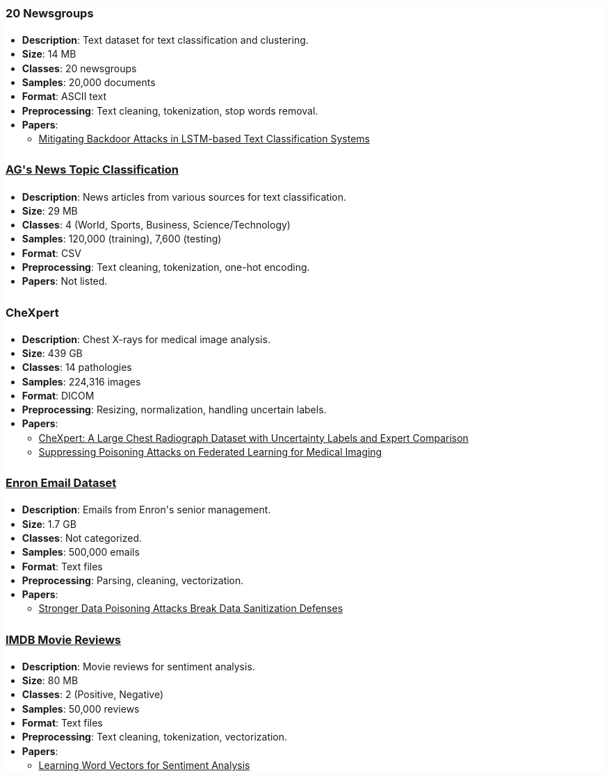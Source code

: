 ### 20 Newsgroups
- **Description**: Text dataset for text classification and clustering.
- **Size**: 14 MB
- **Classes**: 20 newsgroups
- **Samples**: 20,000 documents
- **Format**: ASCII text
- **Preprocessing**: Text cleaning, tokenization, stop words removal.
- **Papers**: 
  - [Mitigating Backdoor Attacks in LSTM-based Text Classification Systems](https://www-sciencedirect-com.ledproxy2.uwindsor.ca/science/article/pii/S0925231221006639?via%3Dihub)

### [AG's News Topic Classification](https://www.kaggle.com/datasets/amananandrai/ag-news-classification-dataset)
- **Description**: News articles from various sources for text classification.
- **Size**: 29 MB
- **Classes**: 4 (World, Sports, Business, Science/Technology)
- **Samples**: 120,000 (training), 7,600 (testing)
- **Format**: CSV
- **Preprocessing**: Text cleaning, tokenization, one-hot encoding.
- **Papers**: Not listed.

### CheXpert
- **Description**: Chest X-rays for medical image analysis.
- **Size**: 439 GB
- **Classes**: 14 pathologies
- **Samples**: 224,316 images
- **Format**: DICOM
- **Preprocessing**: Resizing, normalization, handling uncertain labels.
- **Papers**: 
  - [CheXpert: A Large Chest Radiograph Dataset with Uncertainty Labels and Expert Comparison](https://arxiv.org/abs/1901.07031)
  - [Suppressing Poisoning Attacks on Federated Learning for Medical Imaging](https://link-springer-com.ledproxy2.uwindsor.ca/chapter/10.1007/978-3-031-16452-1_64)

### [Enron Email Dataset](https://www.cs.cmu.edu/~./enron/)
- **Description**: Emails from Enron's senior management.
- **Size**: 1.7 GB
- **Classes**: Not categorized.
- **Samples**: 500,000 emails
- **Format**: Text files
- **Preprocessing**: Parsing, cleaning, vectorization.
- **Papers**: 
  - [Stronger Data Poisoning Attacks Break Data Sanitization Defenses](https://link-springer-com.ledproxy2.uwindsor.ca/article/10.1007/s10994-021-06119-y)

### [IMDB Movie Reviews](https://keras.io/api/datasets/imdb/)
- **Description**: Movie reviews for sentiment analysis.
- **Size**: 80 MB
- **Classes**: 2 (Positive, Negative)
- **Samples**: 50,000 reviews
- **Format**: Text files
- **Preprocessing**: Text cleaning, tokenization, vectorization.
- **Papers**: 
  - [Learning Word Vectors for Sentiment Analysis](http://ai.stanford.edu/~amaas/data/sentiment/)
